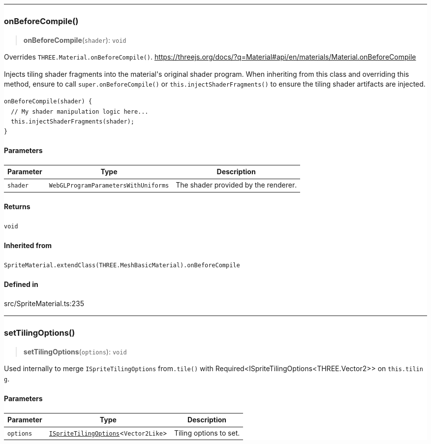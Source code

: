 ***

### onBeforeCompile()

> **onBeforeCompile**(`shader`): `void`

Overrides `THREE.Material.onBeforeCompile()`.
https://threejs.org/docs/?q=Material#api/en/materials/Material.onBeforeCompile

Injects tiling shader fragments into the material's original
shader program. When inheriting from this class and overriding
this method, ensure to call `super.onBeforeCompile()`
or `this.injectShaderFragments()` to ensure the tiling shader
artifacts are injected.

```
onBeforeCompile(shader) {
  // My shader manipulation logic here...
  this.injectShaderFragments(shader);
}
```

#### Parameters

| Parameter | Type | Description |
| ------ | ------ | ------ |
| `shader` | `WebGLProgramParametersWithUniforms` | The shader provided by the renderer. |

#### Returns

`void`

#### Inherited from

`SpriteMaterial.extendClass(THREE.MeshBasicMaterial).onBeforeCompile`

#### Defined in

src/SpriteMaterial.ts:235

***

### setTilingOptions()

> **setTilingOptions**(`options`): `void`

Used internally to merge `ISpriteTilingOptions` from`.tile()`
with Required<ISpriteTilingOptions<THREE.Vector2>> on
`this.tiling`.

#### Parameters

| Parameter | Type | Description |
| ------ | ------ | ------ |
| `options` | [`ISpriteTilingOptions`](../interfaces/ISpriteTilingOptions.md)\<`Vector2Like`\> | Tiling options to set. |
